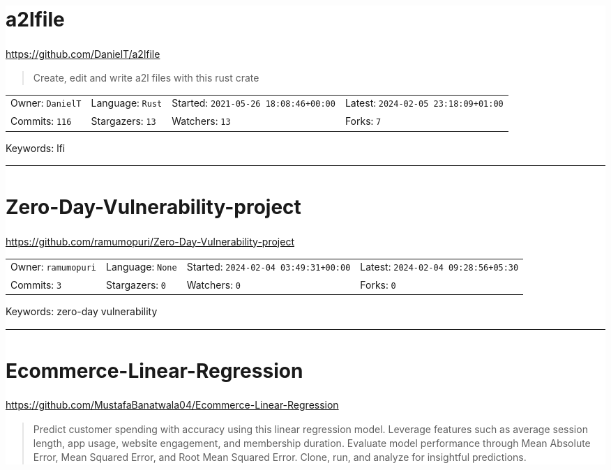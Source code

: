 
# a2lfile

https://github.com/DanielT/a2lfile
<blockquote>
Create, edit and write a2l files with this rust crate
</blockquote>

<table><tr>
<tr><td>Owner: <code>DanielT</code></td>
    <td>Language: <code>Rust</code></td>
    <td>Started: <code>2021-05-26 18:08:46+00:00</code></td>
    <td>Latest: <code>2024-02-05 23:18:09+01:00</code></td></tr>
<tr><td>Commits: <code>116</code></td>
    <td>Stargazers: <code>13</code></td>
    <td>Watchers: <code>13</code></td>
    <td>Forks: <code>7</code></td></tr>
</table>
Keywords: lfi

---

# Zero-Day-Vulnerability-project

https://github.com/ramumopuri/Zero-Day-Vulnerability-project
<blockquote>
<no description>
</blockquote>

<table><tr>
<tr><td>Owner: <code>ramumopuri</code></td>
    <td>Language: <code>None</code></td>
    <td>Started: <code>2024-02-04 03:49:31+00:00</code></td>
    <td>Latest: <code>2024-02-04 09:28:56+05:30</code></td></tr>
<tr><td>Commits: <code>3</code></td>
    <td>Stargazers: <code>0</code></td>
    <td>Watchers: <code>0</code></td>
    <td>Forks: <code>0</code></td></tr>
</table>
Keywords: zero-day vulnerability

---

# Ecommerce-Linear-Regression

https://github.com/MustafaBanatwala04/Ecommerce-Linear-Regression
<blockquote>
Predict customer spending with accuracy using this linear regression model. Leverage features such as average session length, app usage, website engagement, and membership duration. Evaluate model performance through Mean Absolute Error, Mean Squared Error, and Root Mean Squared Error. Clone, run, and analyze for insightful predictions.  
</blockquote>
